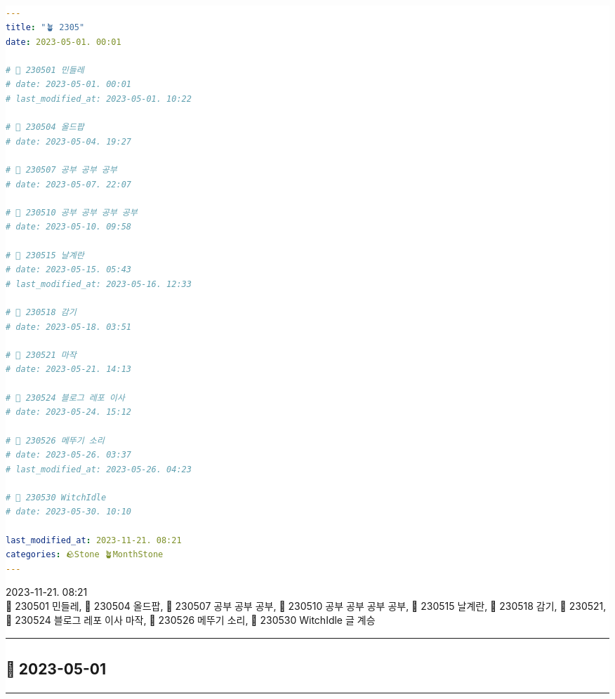 ```yaml
---
title: "🪴 2305"
date: 2023-05-01. 00:01

# 🌱 230501 민들레
# date: 2023-05-01. 00:01
# last_modified_at: 2023-05-01. 10:22

# 🌱 230504 올드팝
# date: 2023-05-04. 19:27

# 🌱 230507 공부 공부 공부
# date: 2023-05-07. 22:07

# 🌱 230510 공부 공부 공부 공부
# date: 2023-05-10. 09:58

# 🌱 230515 날계란
# date: 2023-05-15. 05:43
# last_modified_at: 2023-05-16. 12:33

# 🌱 230518 감기
# date: 2023-05-18. 03:51

# 🌱 230521 마작
# date: 2023-05-21. 14:13

# 🌱 230524 블로그 레포 이사
# date: 2023-05-24. 15:12

# 🌱 230526 메뚜기 소리
# date: 2023-05-26. 03:37
# last_modified_at: 2023-05-26. 04:23

# 🌱 230530 WitchIdle
# date: 2023-05-30. 10:10

last_modified_at: 2023-11-21. 08:21
categories: 🪨Stone 🪴MonthStone
---
```


2023-11-21. 08:21  
🌱 230501 민들레, 🌱 230504 올드팝, 🌱 230507 공부 공부 공부, 🌱 230510 공부 공부 공부 공부, 🌱 230515 날계란, 🌱 230518 감기, 🌱 230521, 🌱 230524 블로그 레포 이사 마작, 🌱 230526 메뚜기 소리, 🌱 230530 WitchIdle 글 계승  

---

## 🗿 2023-05-01

---